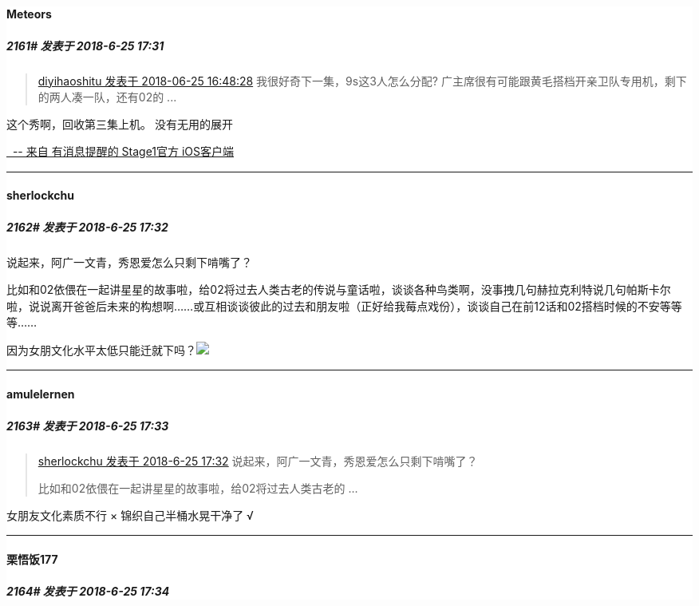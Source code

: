 ####  Meteors  
##### 2161#       发表于 2018-6-25 17:31



<blockquote><a href="httphttps://bbs.saraba1st.com/2b/forum.php?mod=redirect&amp;goto=findpost&amp;pid=40111344&amp;ptid=1716738" target="_blank">diyihaoshitu 发表于 2018-06-25 16:48:28</a>
我很好奇下一集，9s这3人怎么分配? 广主席很有可能跟黄毛搭档开亲卫队专用机，剩下的两人凑一队，还有02的 ...</blockquote>这个秀啊，回收第三集上机。
没有无用的展开

[  -- 来自 有消息提醒的 Stage1官方 iOS客户端](https://itunes.apple.com/fi/app/saraba1st/id1221237470?mt=8)







-----

####  sherlockchu  
##### 2162#       发表于 2018-6-25 17:32




说起来，阿广一文青，秀恩爱怎么只剩下啃嘴了？

比如和02依偎在一起讲星星的故事啦，给02将过去人类古老的传说与童话啦，谈谈各种鸟类啊，没事拽几句赫拉克利特说几句帕斯卡尔啦，说说离开爸爸后未来的构想啊……或互相谈谈彼此的过去和朋友啦（正好给我莓点戏份），谈谈自己在前12话和02搭档时候的不安等等等……

因为女朋文化水平太低只能迁就下吗？<img src="https://static.saraba1st.com/image/smiley/face2017/065.png" referrerpolicy="no-referrer">







-----

####  amulelernen  
##### 2163#       发表于 2018-6-25 17:33



<blockquote><a href="httphttps://bbs.saraba1st.com/2b/forum.php?mod=redirect&amp;goto=findpost&amp;pid=40111865&amp;ptid=1716738" target="_blank">sherlockchu 发表于 2018-6-25 17:32</a>
说起来，阿广一文青，秀恩爱怎么只剩下啃嘴了？

比如和02依偎在一起讲星星的故事啦，给02将过去人类古老的 ...</blockquote>
女朋友文化素质不行 ×
锦织自己半桶水晃干净了 √







-----

####  栗悟饭177  
##### 2164#       发表于 2018-6-25 17:34
